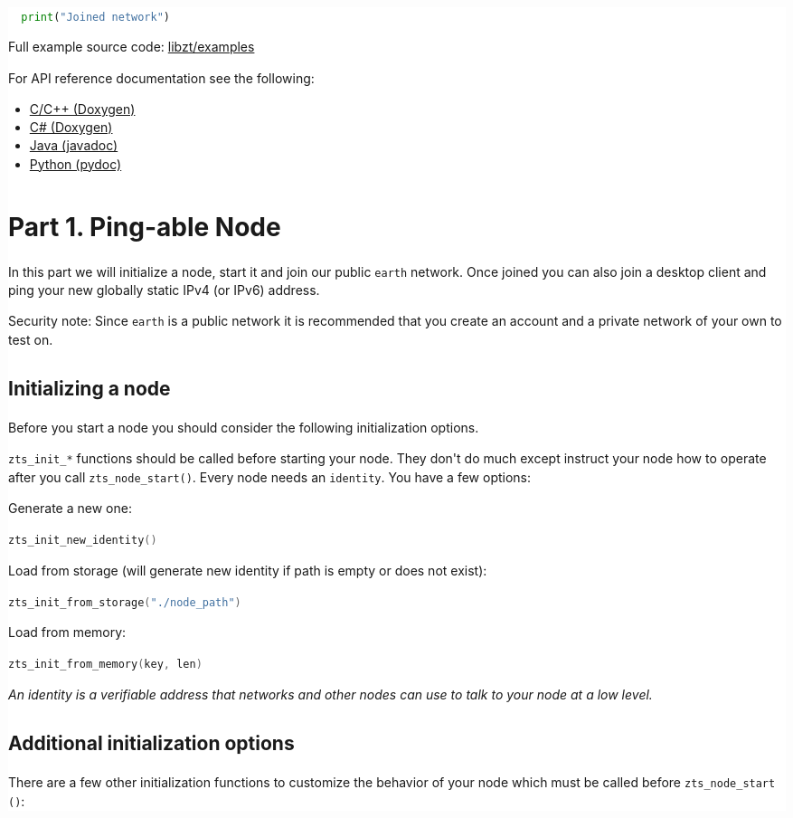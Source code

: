 ```python
  print("Joined network")
```

<aside class="success">
Full example source code: <a href="https://github.com/zerotier/libzt/tree/master/examples">libzt/examples</a>
</aside>

For API reference documentation see the following:

 - [C/C++ (Doxygen)]()
 - [C# (Doxygen)]()
 - [Java (javadoc)]()
 - [Python (pydoc)]()

# Part 1. Ping-able Node

In this part we will initialize a node, start it and join our public `earth` network. Once joined you can also join a desktop client and ping your new globally static IPv4 (or IPv6) address.

<aside class="warning">
Security note: Since <code>earth</code> is a public network it is recommended that you create an account and a private network of your own to test on.
</aside>

## Initializing a node

Before you start a node you should consider the following initialization options.


`zts_init_*` functions should be called before starting your node. They don't do much except instruct your node how to operate after you call `zts_node_start()`. Every node needs an `identity`. You have a few options:

Generate a new one:

```c
zts_init_new_identity()
```

Load from storage (will generate new identity if path is empty or does not exist):
```c
zts_init_from_storage("./node_path")
```
Load from memory:

```c
zts_init_from_memory(key, len)
```

*An identity is a verifiable address that networks and other nodes can use to talk to your node at a low level.*

## Additional initialization options

There are a few other initialization functions to customize the behavior of your node which must be called before `zts_node_start()`:
